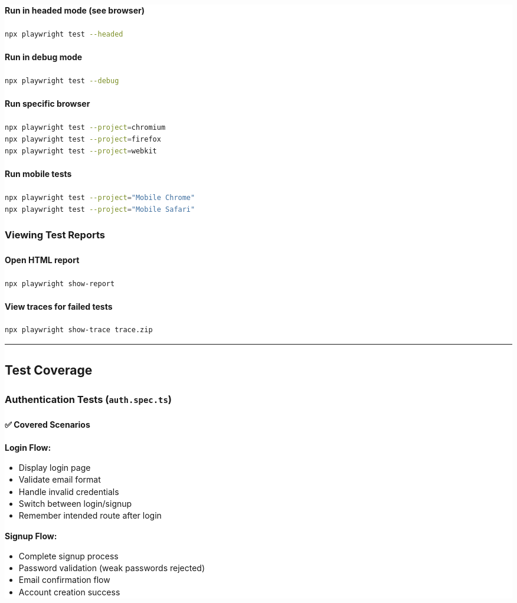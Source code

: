 #### Run in headed mode (see browser)
```bash
npx playwright test --headed
```

#### Run in debug mode
```bash
npx playwright test --debug
```

#### Run specific browser
```bash
npx playwright test --project=chromium
npx playwright test --project=firefox
npx playwright test --project=webkit
```

#### Run mobile tests
```bash
npx playwright test --project="Mobile Chrome"
npx playwright test --project="Mobile Safari"
```

### Viewing Test Reports

#### Open HTML report
```bash
npx playwright show-report
```

#### View traces for failed tests
```bash
npx playwright show-trace trace.zip
```

---

## Test Coverage

### Authentication Tests (`auth.spec.ts`)

#### ✅ Covered Scenarios

**Login Flow:**
- Display login page
- Validate email format
- Handle invalid credentials
- Switch between login/signup
- Remember intended route after login

**Signup Flow:**
- Complete signup process
- Password validation (weak passwords rejected)
- Email confirmation flow
- Account creation success
